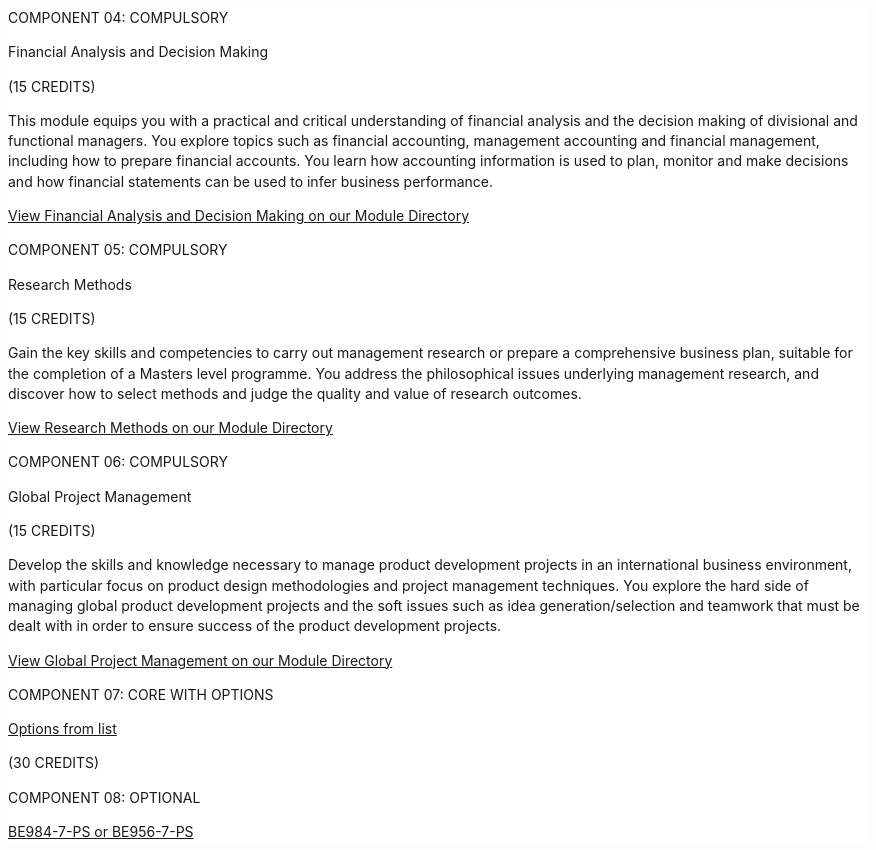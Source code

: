 COMPONENT 04: COMPULSORY

Financial Analysis and Decision Making

(15 CREDITS)

This module equips you with a practical and critical understanding of financial analysis and the decision making of divisional and functional managers. You explore topics such as financial accounting, management accounting and financial management, including how to prepare financial accounts. You learn how accounting information is used to plan, monitor and make decisions and how financial statements can be used to infer business performance.

[View Financial Analysis and Decision Making on our Module Directory](https://www1.essex.ac.uk/modules/Default.aspx?coursecode=BE283&year=25)

COMPONENT 05: COMPULSORY

Research Methods

(15 CREDITS)

Gain the key skills and competencies to carry out management research or prepare a comprehensive business plan, suitable for the completion of a Masters level programme. You address the philosophical issues underlying management research, and discover how to select methods and judge the quality and value of research outcomes.

[View Research Methods on our Module Directory](https://www1.essex.ac.uk/modules/Default.aspx?coursecode=BE955&year=25)

COMPONENT 06: COMPULSORY

Global Project Management

(15 CREDITS)

Develop the skills and knowledge necessary to manage product development projects in an international business environment, with particular focus on product design methodologies and project management techniques. You explore the hard side of managing global product development projects and the soft issues such as idea generation/selection and teamwork that must be dealt with in order to ensure success of the product development projects.

[View Global Project Management on our Module Directory](https://www1.essex.ac.uk/modules/Default.aspx?coursecode=BE750&year=25)

COMPONENT 07: CORE WITH OPTIONS

[Options from list](https://www.essex.ac.uk/component/?componentID=9d92c74b-a84b-4f6e-af8e-025d759d982d&headerImg=/-/media/header-images/subjects/business-and-management-subject-1200x600/business%2C-management-and-entrepreneurship_ptait_20150526_0396.jpg&lastYear=1&title=MSc%20Entrepreneurship%20and%20Innovation)

(30 CREDITS)

COMPONENT 08: OPTIONAL

[BE984-7-PS or BE956-7-PS](https://www.essex.ac.uk/component/?componentID=543714eb-fd17-4c23-ae7d-81ce4c9dd630&headerImg=/-/media/header-images/subjects/business-and-management-subject-1200x600/business%2C-management-and-entrepreneurship_ptait_20150526_0396.jpg&lastYear=1&title=MSc%20Entrepreneurship%20and%20Innovation)
